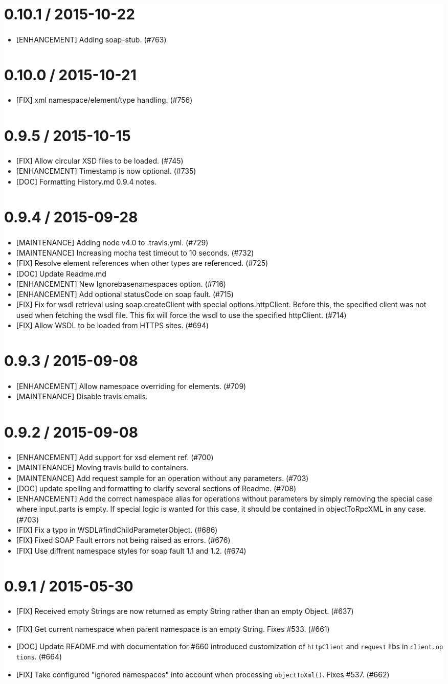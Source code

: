 0.10.1 / 2015-10-22
=================
* [ENHANCEMENT] Adding soap-stub. (#763)

0.10.0 / 2015-10-21
=================
* [FIX] xml namespace/element/type handling. (#756)

0.9.5 / 2015-10-15
=================
* [FIX] Allow circular XSD files to be loaded. (#745)
* [ENHANCEMENT] Timestamp is now optional. (#735)
* [DOC] Formatting History.md 0.9.4 notes.

0.9.4 / 2015-09-28
=================
* [MAINTENANCE] Adding node v4.0 to .travis.yml. (#729)
* [MAINTENANCE] Increasing mocha test timeout to 10 seconds. (#732)
* [FIX] Resolve element references when other types are referenced. (#725)
* [DOC] Update Readme.md
* [ENHANCEMENT] New Ignorebasenamespaces option. (#716)
* [ENHANCEMENT] Add optional statusCode on soap fault. (#715)
* [FIX] Fix for wsdl retrieval using soap.createClient with special options.httpClient. Before this, the specified client was not used when fetching the wsdl file. This fix will force the wsdl to use the specified httpClient. (#714)
* [FIX] Allow WSDL to be loaded from HTTPS sites. (#694)

0.9.3 / 2015-09-08
=================
* [ENHANCEMENT] Allow namespace overriding for elements. (#709)
* [MAINTENANCE] Disable travis emails.

0.9.2 / 2015-09-08
=================
* [ENHANCEMENT] Add support for xsd element ref. (#700)
* [MAINTENANCE] Moving travis build to containers.
* [MAINTENANCE] Add request sample for an operation without any parameters. (#703)
* [DOC] update spelling and formatting to clarify several sections of Readme. (#708)
* [ENHANCEMENT] Add the correct namespace alias for operations without parameters by simply removing the special case where input.parts is empty. If special logic is wanted for this case, it should be contained in objectToRpcXML in any case. (#703)
* [FIX] Fix a typo in WSDL#findChildParameterObject. (#686)
* [FIX] Fixed SOAP Fault errors not being raised as errors. (#676)
* [FIX] Use diffrent namespace styles for soap fault 1.1 and 1.2. (#674)

0.9.1 / 2015-05-30
=================
* [FIX] Received empty Strings are now returned as empty String rather than an empty Object. (#637)

* [FIX] Get current namespace when parent namespace is an empty String. Fixes #533. (#661)

* [DOC] Update README.md with  documentation for #660 introduced customization of `httpClient` and `request` libs in `client.options`. (#664)

* [FIX] Take configured "ignored namespaces" into account when processing `objectToXml()`. Fixes #537. (#662)

